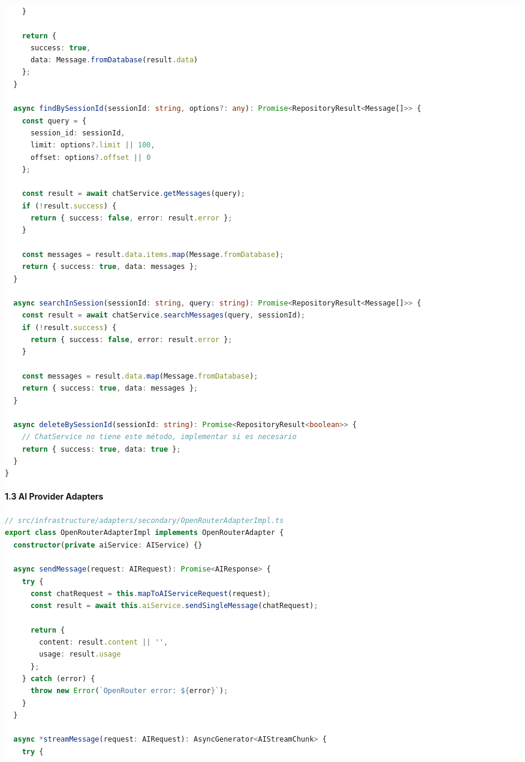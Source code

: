 ```typescript
    }
    
    return {
      success: true,
      data: Message.fromDatabase(result.data)
    };
  }

  async findBySessionId(sessionId: string, options?: any): Promise<RepositoryResult<Message[]>> {
    const query = {
      session_id: sessionId,
      limit: options?.limit || 100,
      offset: options?.offset || 0
    };
    
    const result = await chatService.getMessages(query);
    if (!result.success) {
      return { success: false, error: result.error };
    }
    
    const messages = result.data.items.map(Message.fromDatabase);
    return { success: true, data: messages };
  }

  async searchInSession(sessionId: string, query: string): Promise<RepositoryResult<Message[]>> {
    const result = await chatService.searchMessages(query, sessionId);
    if (!result.success) {
      return { success: false, error: result.error };
    }
    
    const messages = result.data.map(Message.fromDatabase);
    return { success: true, data: messages };
  }

  async deleteBySessionId(sessionId: string): Promise<RepositoryResult<boolean>> {
    // ChatService no tiene este método, implementar si es necesario
    return { success: true, data: true };
  }
}
```

#### 1.3 AI Provider Adapters
```typescript
// src/infrastructure/adapters/secondary/OpenRouterAdapterImpl.ts
export class OpenRouterAdapterImpl implements OpenRouterAdapter {
  constructor(private aiService: AIService) {}

  async sendMessage(request: AIRequest): Promise<AIResponse> {
    try {
      const chatRequest = this.mapToAIServiceRequest(request);
      const result = await this.aiService.sendSingleMessage(chatRequest);
      
      return {
        content: result.content || '',
        usage: result.usage
      };
    } catch (error) {
      throw new Error(`OpenRouter error: ${error}`);
    }
  }

  async *streamMessage(request: AIRequest): AsyncGenerator<AIStreamChunk> {
    try {
```